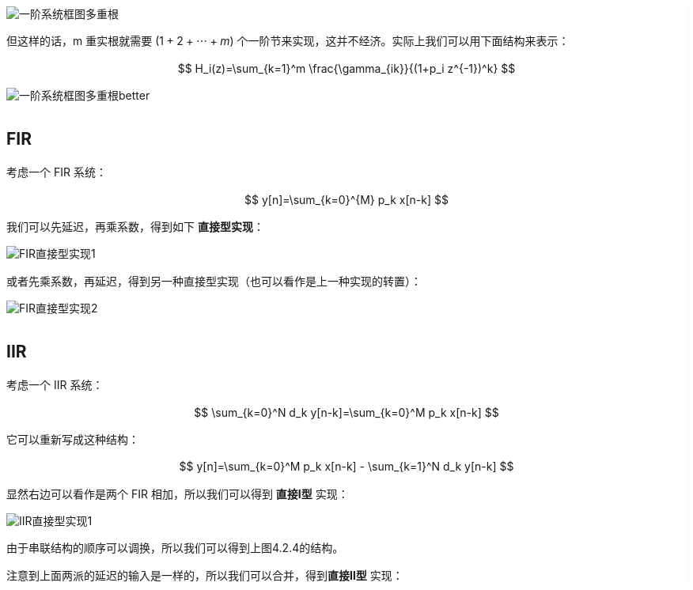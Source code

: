 

![一阶系统框图多重根](https://i.imgur.com/5gOVsaB.jpg)

但这样的话，m 重实根就需要 $(1+2+\cdots+m)$ 个一阶节来实现，这并不经济。实际上我们可以用下面结构来表示：

$$
H_i(z)=\sum_{k=1}^m \frac{\gamma_{ik}}{(1+p_i z^{-1})^k}
$$



![一阶系统框图多重根better](https://s3.ax1x.com/2020/12/27/r4oS3T.jpg)

## FIR

考虑一个 FIR 系统：

$$
y[n]=\sum_{k=0}^{M} p_k x[n-k]
$$

我们可以先延迟，再乘系数，得到如下 **直接型实现**：



![FIR直接型实现1](https://s3.ax1x.com/2020/12/27/r5k7xU.jpg)

或者先乘系数，再延迟，得到另一种直接型实现（也可以看作是上一种实现的转置）：



![FIR直接型实现2](https://s3.ax1x.com/2020/12/27/r5kXZ9.jpg)

## IIR

考虑一个 IIR 系统：

$$
\sum_{k=0}^N d_k y[n-k]=\sum_{k=0}^M p_k x[n-k]
$$

它可以重新写成这种结构：

$$
y[n]=\sum_{k=0}^M p_k x[n-k] - \sum_{k=1}^N d_k y[n-k]
$$

显然右边可以看作是两个 FIR 相加，所以我们可以得到 **直接Ⅰ型** 实现：



![IIR直接型实现1](https://s3.ax1x.com/2020/12/27/r5ALSf.jpg)

由于串联结构的顺序可以调换，所以我们可以得到上图4.2.4的结构。

注意到上面两派的延迟的输入是一样的，所以我们可以合并，得到**直接Ⅱ型** 实现：


